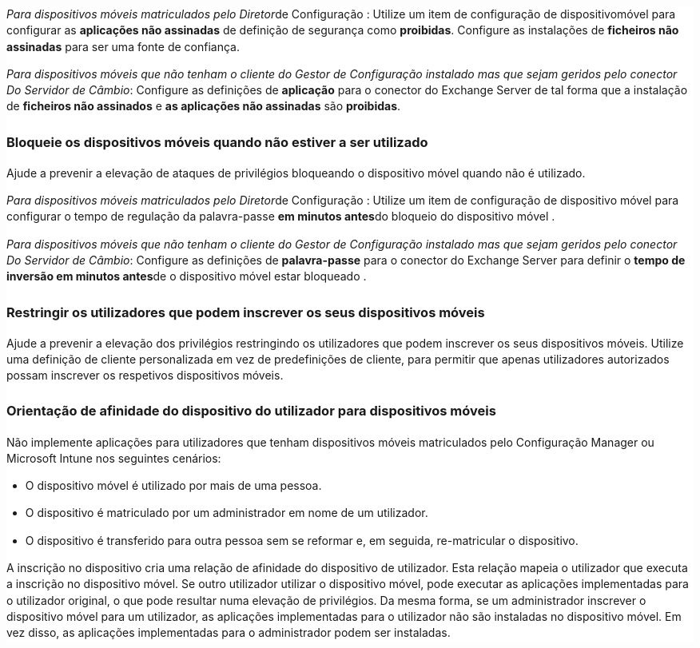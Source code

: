 *Para dispositivos móveis matriculados pelo Diretor*de Configuração : Utilize um item de configuração de dispositivomóvel para configurar as **aplicações não assinadas** de definição de segurança como **proibidas**. Configure as instalações de **ficheiros não assinadas** para ser uma fonte de confiança.  

*Para dispositivos móveis que não tenham o cliente do Gestor de Configuração instalado mas que sejam geridos pelo conector Do Servidor de Câmbio*: Configure as definições de **aplicação** para o conector do Exchange Server de tal forma que a instalação de **ficheiros não assinados** e **as aplicações não assinadas** são **proibidas**.  

### <a name="lock-mobile-devices-when-not-in-use"></a>Bloqueie os dispositivos móveis quando não estiver a ser utilizado  

Ajude a prevenir a elevação de ataques de privilégios bloqueando o dispositivo móvel quando não é utilizado.

*Para dispositivos móveis matriculados pelo Diretor*de Configuração : Utilize um item de configuração de dispositivo móvel para configurar o tempo de regulação da palavra-passe **em minutos antes**do bloqueio do dispositivo móvel .  

*Para dispositivos móveis que não tenham o cliente do Gestor de Configuração instalado mas que sejam geridos pelo conector Do Servidor de Câmbio*: Configure as definições de **palavra-passe** para o conector do Exchange Server para definir o **tempo de inversão em minutos antes**de o dispositivo móvel estar bloqueado .  

### <a name="restrict-the-users-who-can-enroll-their-mobile-devices"></a>Restringir os utilizadores que podem inscrever os seus dispositivos móveis  

Ajude a prevenir a elevação dos privilégios restringindo os utilizadores que podem inscrever os seus dispositivos móveis. Utilize uma definição de cliente personalizada em vez de predefinições de cliente, para permitir que apenas utilizadores autorizados possam inscrever os respetivos dispositivos móveis.  

### <a name="user-device-affinity-guidance-for-mobile-devices"></a>Orientação de afinidade do dispositivo do utilizador para dispositivos móveis  

Não implemente aplicações para utilizadores que tenham dispositivos móveis matriculados pelo Configuração Manager ou Microsoft Intune nos seguintes cenários:  

- O dispositivo móvel é utilizado por mais de uma pessoa.  

- O dispositivo é matriculado por um administrador em nome de um utilizador.  

- O dispositivo é transferido para outra pessoa sem se reformar e, em seguida, re-matricular o dispositivo.  

A inscrição no dispositivo cria uma relação de afinidade do dispositivo de utilizador. Esta relação mapeia o utilizador que executa a inscrição no dispositivo móvel. Se outro utilizador utilizar o dispositivo móvel, pode executar as aplicações implementadas para o utilizador original, o que pode resultar numa elevação de privilégios. Da mesma forma, se um administrador inscrever o dispositivo móvel para um utilizador, as aplicações implementadas para o utilizador não são instaladas no dispositivo móvel. Em vez disso, as aplicações implementadas para o administrador podem ser instaladas.  
